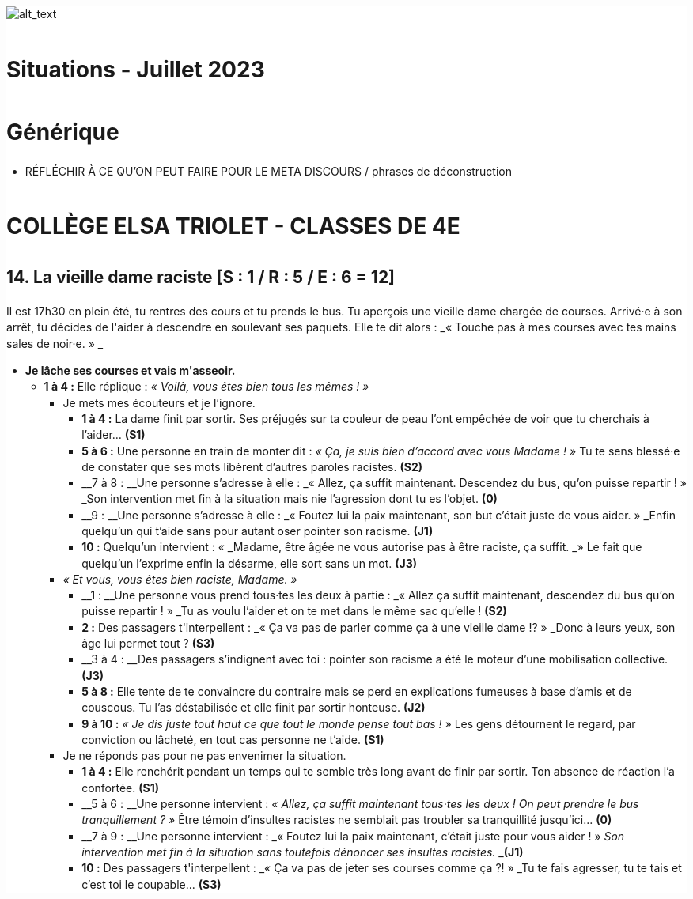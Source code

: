 


# 
![alt_text](images/image1.png "image_tooltip")



# Situations - Juillet 2023


#  Générique



* RÉFLÉCHIR À CE QU’ON PEUT FAIRE POUR LE META DISCOURS / phrases de déconstruction


# COLLÈGE ELSA TRIOLET - CLASSES DE 4E


## 14. La vieille dame raciste [S : 1 / R : 5 / E : 6 = 12]

Il est 17h30 en plein été, tu rentres des cours et tu prends le bus. Tu aperçois une vieille dame chargée de courses. Arrivé·e à son arrêt, tu décides de l'aider à descendre en soulevant ses paquets. Elle te dit alors : _« Touche pas à mes courses avec tes mains sales de noir·e. » _



* __Je lâche ses courses et vais m'asseoir.__
    * __1 à 4 :__ Elle réplique : _« Voilà, vous êtes bien tous les mêmes ! »_ 
        * Je mets mes écouteurs et je l’ignore.
            * __1 à 4 :__ La dame finit par sortir. Ses préjugés sur ta couleur de peau l’ont empêchée de voir que tu cherchais à l’aider…  __(S1)__
            * __5 à 6 :__ Une personne en train de monter dit : _« Ça, je suis bien d’accord avec vous Madame ! »_ Tu te sens blessé·e de constater que ses mots libèrent d’autres paroles racistes. __(S2)__
            * __7 à 8 : __Une personne s’adresse à elle : _« Allez, ça suffit maintenant. Descendez du bus, qu’on puisse repartir ! » _Son intervention met fin à la situation mais nie l’agression dont tu es l’objet. __(0)__
            * __9 : __Une personne s’adresse à elle : _« Foutez lui la paix maintenant, son but c’était juste de vous aider. » _Enfin quelqu’un qui t’aide sans pour autant oser pointer son racisme. __(J1)__
            * __10 :__ Quelqu’un intervient : « _Madame, être âgée ne vous autorise pas à être raciste, ça suffit. _» Le fait que quelqu’un l’exprime enfin la désarme, elle sort sans un mot. __(J3)__
        * _« Et vous, vous êtes bien raciste, Madame. »_
            * __1 : __Une personne vous prend tous·tes les deux à partie : _« Allez ça suffit maintenant, descendez du bus qu’on puisse repartir ! »  _Tu as voulu l’aider et on te met dans le même sac qu’elle ! __(S2)__
            * __2 :__ Des passagers t'interpellent : _« Ça va pas de parler comme ça à une vieille dame !? » _Donc à leurs yeux, son âge lui permet tout ? __(S3)__
            * __3 à 4 : __Des passagers s’indignent avec toi : pointer son racisme a été le moteur d’une mobilisation collective. __(J3)__
            * __5 à 8 :__ Elle tente de te convaincre du contraire mais se perd en explications fumeuses à base d’amis et de couscous. Tu l’as déstabilisée et elle finit par sortir honteuse. __(J2)__
            * __9 à 10 :__ _« Je dis juste tout haut ce que tout le monde pense tout bas ! »_ Les gens détournent le regard, par conviction ou lâcheté, en tout cas personne ne t’aide. __(S1)__
        * Je ne réponds pas pour ne pas envenimer la situation.
            * __1 à 4 :__ Elle renchérit pendant un temps qui te semble très long avant de finir par sortir. Ton absence de réaction l’a confortée. __(S1)__
            * __5 à 6 : __Une personne intervient : _« Allez, ça suffit maintenant tous·tes les deux ! On peut prendre le bus tranquillement ? »_ Être témoin d’insultes racistes ne semblait pas troubler sa tranquillité jusqu’ici... __(0)__
            * __7 à 9 : __Une personne intervient : _« Foutez lui la paix maintenant, c’était juste pour vous aider ! » _Son intervention met fin à la situation sans toutefois dénoncer ses insultes racistes._ ___(J1)__
            * __10 :__ Des passagers t'interpellent : _« Ça va pas de jeter ses courses comme ça ?! » _Tu te fais agresser, tu te tais et c’est toi le coupable... __(S3)__